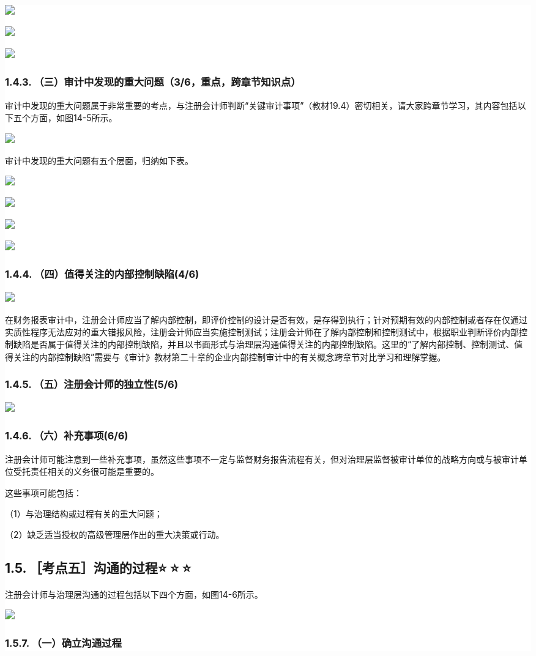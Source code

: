 ![](media/a4e2723efe35267ed3902d5a5e544e7b.png)

![](media/146f296857298b614de4c231a71e1aaf.png)

![](media/1665346624673b1f94727f2c9006f959.png)

### 1.4.3. （三）审计中发现的重大问题（3/6，重点，跨章节知识点）

审计中发现的重大问题属于非常重要的考点，与注册会计师判断“关键审计事项”（教材19.4）密切相关，请大家跨章节学习，其内容包括以下五个方面，如图14-5所示。

![](media/c93b71ecfee901133172dea5e385c245.png)

审计中发现的重大问题有五个层面，归纳如下表。

![](media/905143b505aa06a90faf5de85f7003e7.png)

![](media/45e2c6ab0174c2ac865cd6cb394926a7.png)

![](media/443cd9fabcf3b2a800867b25a7bc3417.png)

![](media/d614ae5adb580cf17ef07836235ca371.png)

### 1.4.4. （四）值得关注的内部控制缺陷(4/6)

![](media/9366537c6433fe28276ca17ade590ee0.png)

在财务报表审计中，注册会计师应当了解内部控制，即评价控制的设计是否有效，是存得到执行；针对预期有效的内部控制或者存在仅通过实质性程序无法应对的重大错报风险，注册会计师应当实施控制测试；注册会计师在了解内部控制和控制测试中，根据职业判断评价内部控制缺陷是否属于值得关注的内部控制缺陷，并且以书面形式与治理层沟通值得关注的内部控制缺陷。这里的“了解内部控制、控制测试、值得关注的内部控制缺陷”需要与《审计》教材第二十章的企业内部控制审计中的有关概念跨章节对比学习和理解掌握。

### 1.4.5. （五）注册会计师的独立性(5/6)

![](media/e576bc5489a23322a3a3ce75b0aa68e0.png)

### 1.4.6. （六）补充事项(6/6)

注册会计师可能注意到一些补充事项，虽然这些事项不一定与监督财务报告流程有关，但对治理层监督被审计单位的战略方向或与被审计单位受托责任相关的义务很可能是重要的。

这些事项可能包括：

（1）与治理结构或过程有关的重大问题；

（2）缺乏适当授权的高级管理层作出的重大决策或行动。

## 1.5. ［考点五］沟通的过程:star: :star: :star: 

注册会计师与治理层沟通的过程包括以下四个方面，如图14-6所示。

![](media/228204c1fe89f549d2e4bf335a719105.png)

### 1.5.7. （一）确立沟通过程
